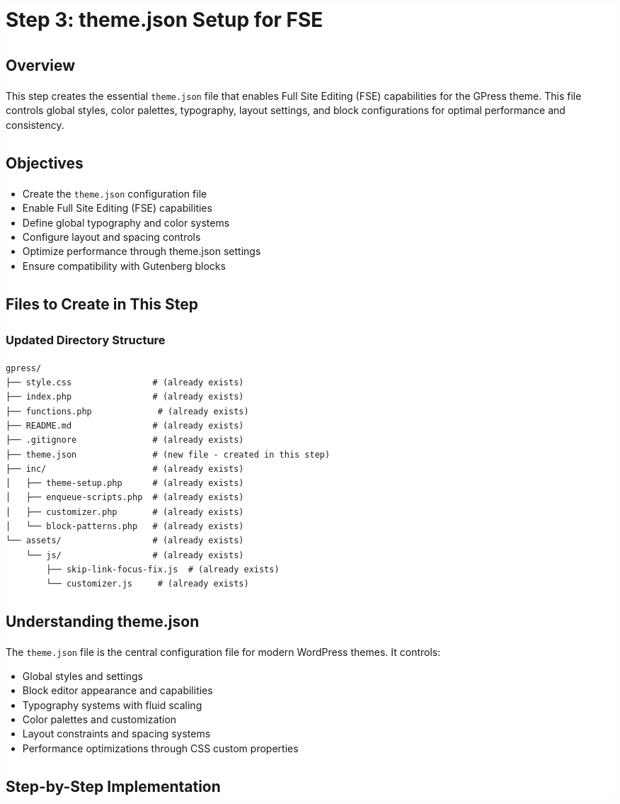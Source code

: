 # Step 3: theme.json Setup for FSE

## Overview
This step creates the essential `theme.json` file that enables Full Site Editing (FSE) capabilities for the GPress theme. This file controls global styles, color palettes, typography, layout settings, and block configurations for optimal performance and consistency.

## Objectives
- Create the `theme.json` configuration file
- Enable Full Site Editing (FSE) capabilities
- Define global typography and color systems
- Configure layout and spacing controls
- Optimize performance through theme.json settings
- Ensure compatibility with Gutenberg blocks

## Files to Create in This Step

### Updated Directory Structure
```
gpress/
├── style.css                # (already exists)
├── index.php                # (already exists)
├── functions.php             # (already exists)
├── README.md                # (already exists)
├── .gitignore               # (already exists)
├── theme.json               # (new file - created in this step)
├── inc/                     # (already exists)
│   ├── theme-setup.php      # (already exists)
│   ├── enqueue-scripts.php  # (already exists)
│   ├── customizer.php       # (already exists)
│   └── block-patterns.php   # (already exists)
└── assets/                  # (already exists)
    └── js/                  # (already exists)
        ├── skip-link-focus-fix.js  # (already exists)
        └── customizer.js     # (already exists)
```

## Understanding theme.json

The `theme.json` file is the central configuration file for modern WordPress themes. It controls:
- Global styles and settings
- Block editor appearance and capabilities
- Typography systems with fluid scaling
- Color palettes and customization
- Layout constraints and spacing systems
- Performance optimizations through CSS custom properties

## Step-by-Step Implementation
